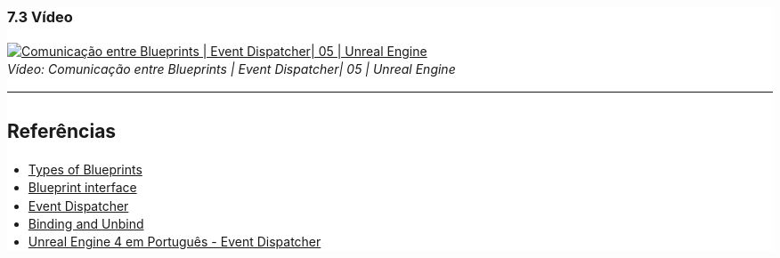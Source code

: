 <a name="7.3"></a>
### 7.3 Vídeo
[![Comunicação entre Blueprints | Event Dispatcher| 05 | Unreal Engine](http://img.youtube.com/vi/bmxFZH3hFxc/0.jpg)](https://youtu.be/bmxFZH3hFxc)   
*Vídeo: Comunicação entre Blueprints | Event Dispatcher| 05 | Unreal Engine*    

***
## Referências
- [Types of Blueprints](https://docs.unrealengine.com/en-US/ProgrammingAndScripting/Blueprints/UserGuide/Types/index.html)
- [Blueprint interface](https://docs.unrealengine.com/en-US/ProgrammingAndScripting/Blueprints/UserGuide/Types/Interface/index.html)
- [Event Dispatcher](https://docs.unrealengine.com/en-US/ProgrammingAndScripting/Blueprints/UserGuide/EventDispatcher/index.html)
- [Binding and Unbind](https://docs.unrealengine.com/en-US/ProgrammingAndScripting/Blueprints/UserGuide/EventDispatcher/BindingAndUnbinding/index.html)
- [Unreal Engine 4 em Português - Event Dispatcher](https://www.youtube.com/watch?v=qHYA4dLnVAA)
